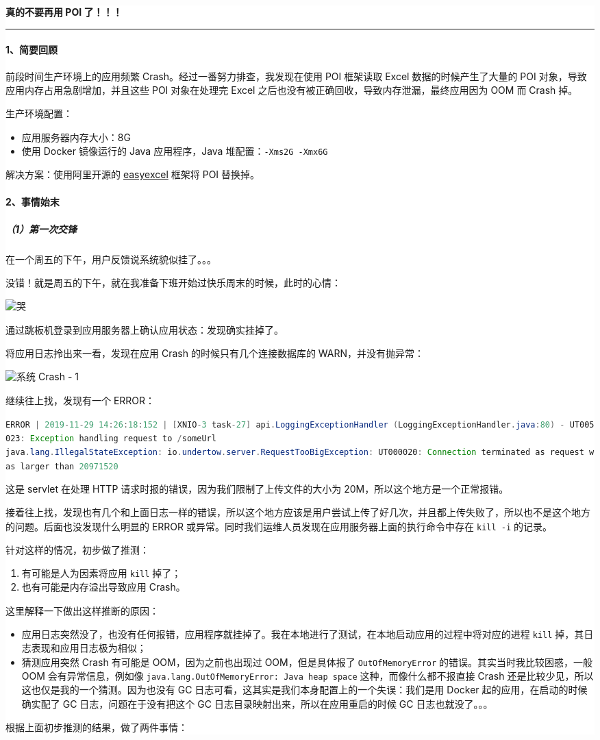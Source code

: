
**真的不要再用 POI 了！！！**

---

#### 1、简要回顾

前段时间生产环境上的应用频繁 Crash。经过一番努力排查，我发现在使用 POI 框架读取 Excel 数据的时候产生了大量的 POI 对象，导致应用内存占用急剧增加，并且这些 POI 对象在处理完 Excel 之后也没有被正确回收，导致内存泄漏，最终应用因为 OOM 而 Crash 掉。

生产环境配置：

- 应用服务器内存大小：8G
- 使用 Docker 镜像运行的 Java 应用程序，Java 堆配置：`-Xms2G -Xmx6G`

解决方案：使用阿里开源的 [easyexcel](https://github.com/alibaba/easyexcel) 框架将 POI 替换掉。

#### 2、事情始末

##### （1）第一次交锋

在一个周五的下午，用户反馈说系统貌似挂了。。。

没错！就是周五的下午，就在我准备下班开始过快乐周末的时候，此时的心情：

![哭](https://img-blog.csdnimg.cn/20191224222532665.jpeg?x-oss-process=image/watermark,type_ZmFuZ3poZW5naGVpdGk,shadow_10,text_aHR0cHM6Ly9ibG9nLmNzZG4ubmV0L2hhaWh1aV95YW5n,size_16,color_FFFFFF,t_70)

通过跳板机登录到应用服务器上确认应用状态：发现确实挂掉了。

将应用日志拎出来一看，发现在应用 Crash 的时候只有几个连接数据库的 WARN，并没有抛异常：

![系统 Crash - 1](https://img-blog.csdnimg.cn/20191224223853309.png?x-oss-process=image/watermark,type_ZmFuZ3poZW5naGVpdGk,shadow_10,text_aHR0cHM6Ly9ibG9nLmNzZG4ubmV0L2hhaWh1aV95YW5n,size_16,color_FFFFFF,t_70)

继续往上找，发现有一个 ERROR：

```java
ERROR | 2019-11-29 14:26:18:152 | [XNIO-3 task-27] api.LoggingExceptionHandler (LoggingExceptionHandler.java:80) - UT005023: Exception handling request to /someUrl
java.lang.IllegalStateException: io.undertow.server.RequestTooBigException: UT000020: Connection terminated as request was larger than 20971520
```
这是 servlet 在处理 HTTP 请求时报的错误，因为我们限制了上传文件的大小为 20M，所以这个地方是一个正常报错。

接着往上找，发现也有几个和上面日志一样的错误，所以这个地方应该是用户尝试上传了好几次，并且都上传失败了，所以也不是这个地方的问题。后面也没发现什么明显的 ERROR 或异常。同时我们运维人员发现在应用服务器上面的执行命令中存在 `kill -i` 的记录。

针对这样的情况，初步做了推测：

1. 有可能是人为因素将应用 `kill` 掉了；
2. 也有可能是内存溢出导致应用 Crash。

这里解释一下做出这样推断的原因：

- 应用日志突然没了，也没有任何报错，应用程序就挂掉了。我在本地进行了测试，在本地启动应用的过程中将对应的进程 `kill` 掉，其日志表现和应用日志极为相似；
- 猜测应用突然 Crash 有可能是 OOM，因为之前也出现过 OOM，但是具体报了 `OutOfMemoryError` 的错误。其实当时我比较困惑，一般 OOM 会有异常信息，例如像 `java.lang.OutOfMemoryError: Java heap space` 这种，而像什么都不报直接 Crash 还是比较少见，所以这也仅是我的一个猜测。因为也没有 GC 日志可看，这其实是我们本身配置上的一个失误：我们是用 Docker 起的应用，在启动的时候确实配了 GC 日志，问题在于没有把这个 GC 日志目录映射出来，所以在应用重启的时候 GC 日志也就没了。。。

根据上面初步推测的结果，做了两件事情：
